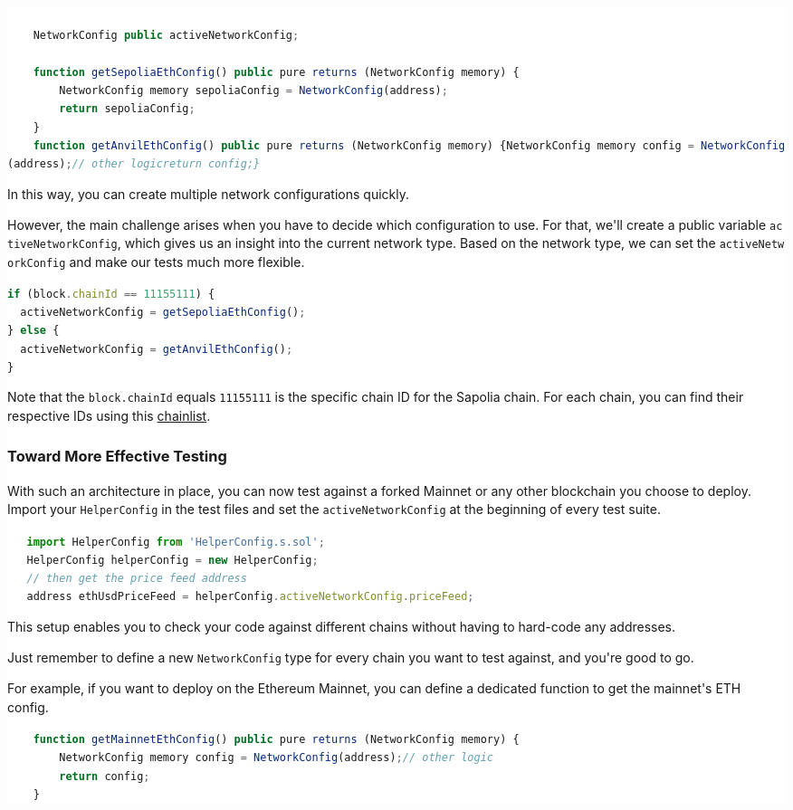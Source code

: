 ```javascript

    NetworkConfig public activeNetworkConfig;

    function getSepoliaEthConfig() public pure returns (NetworkConfig memory) {
        NetworkConfig memory sepoliaConfig = NetworkConfig(address);
        return sepoliaConfig;
    }
    function getAnvilEthConfig() public pure returns (NetworkConfig memory) {NetworkConfig memory config = NetworkConfig(address);// other logicreturn config;}
```

In this way, you can create multiple network configurations quickly.

However, the main challenge arises when you have to decide which configuration to use. For that, we'll create a public variable `activeNetworkConfig`, which gives us an insight into the current network type. Based on the network type, we can set the `activeNetworkConfig` and make our tests much more flexible.

```javascript
if (block.chainId == 11155111) {
  activeNetworkConfig = getSepoliaEthConfig();
} else {
  activeNetworkConfig = getAnvilEthConfig();
}
```

Note that the `block.chainId` equals `11155111` is the specific chain ID for the Sapolia chain. For each chain, you can find their respective IDs using this [chainlist](https://chainlist.org).

### Toward More Effective Testing

With such an architecture in place, you can now test against a forked Mainnet or any other blockchain you choose to deploy. Import your `HelperConfig` in the test files and set the `activeNetworkConfig` at the beginning of every test suite.

```javascript
   import HelperConfig from 'HelperConfig.s.sol';
   HelperConfig helperConfig = new HelperConfig;
   // then get the price feed address
   address ethUsdPriceFeed = helperConfig.activeNetworkConfig.priceFeed;
```

This setup enables you to check your code against different chains without having to hard-code any addresses.

Just remember to define a new `NetworkConfig` type for every chain you want to test against, and you're good to go.

For example, if you want to deploy on the Ethereum Mainnet, you can define a dedicated function to get the mainnet's ETH config.

```javascript
    function getMainnetEthConfig() public pure returns (NetworkConfig memory) {
        NetworkConfig memory config = NetworkConfig(address);// other logic
        return config;
    }
```
